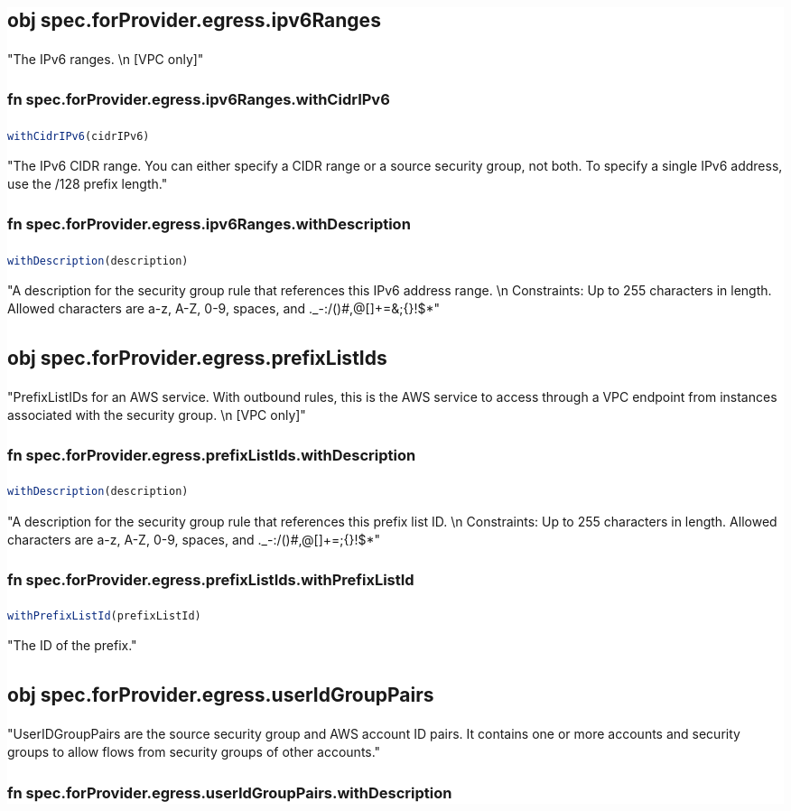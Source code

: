 ## obj spec.forProvider.egress.ipv6Ranges

"The IPv6 ranges. \n [VPC only]"

### fn spec.forProvider.egress.ipv6Ranges.withCidrIPv6

```ts
withCidrIPv6(cidrIPv6)
```

"The IPv6 CIDR range. You can either specify a CIDR range or a source security group, not both. To specify a single IPv6 address, use the /128 prefix length."

### fn spec.forProvider.egress.ipv6Ranges.withDescription

```ts
withDescription(description)
```

"A description for the security group rule that references this IPv6 address range. \n Constraints: Up to 255 characters in length. Allowed characters are a-z, A-Z, 0-9, spaces, and ._-:/()#,@[]+=&;{}!$*"

## obj spec.forProvider.egress.prefixListIds

"PrefixListIDs for an AWS service. With outbound rules, this is the AWS service to access through a VPC endpoint from instances associated with the security group. \n [VPC only]"

### fn spec.forProvider.egress.prefixListIds.withDescription

```ts
withDescription(description)
```

"A description for the security group rule that references this prefix list ID. \n Constraints: Up to 255 characters in length. Allowed characters are a-z, A-Z, 0-9, spaces, and ._-:/()#,@[]+=;{}!$*"

### fn spec.forProvider.egress.prefixListIds.withPrefixListId

```ts
withPrefixListId(prefixListId)
```

"The ID of the prefix."

## obj spec.forProvider.egress.userIdGroupPairs

"UserIDGroupPairs are the source security group and AWS account ID pairs. It contains one or more accounts and security groups to allow flows from security groups of other accounts."

### fn spec.forProvider.egress.userIdGroupPairs.withDescription
